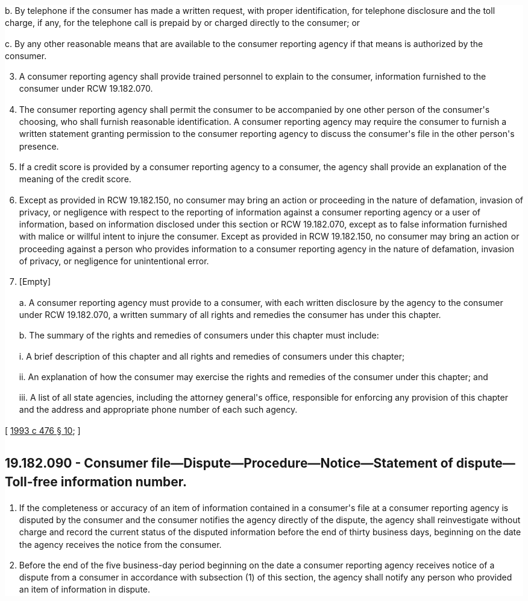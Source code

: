    b. By telephone if the consumer has made a written request, with proper identification, for telephone disclosure and the toll charge, if any, for the telephone call is prepaid by or charged directly to the consumer; or

   c. By any other reasonable means that are available to the consumer reporting agency if that means is authorized by the consumer.

3. A consumer reporting agency shall provide trained personnel to explain to the consumer, information furnished to the consumer under RCW 19.182.070.

4. The consumer reporting agency shall permit the consumer to be accompanied by one other person of the consumer's choosing, who shall furnish reasonable identification. A consumer reporting agency may require the consumer to furnish a written statement granting permission to the consumer reporting agency to discuss the consumer's file in the other person's presence.

5. If a credit score is provided by a consumer reporting agency to a consumer, the agency shall provide an explanation of the meaning of the credit score.

6. Except as provided in RCW 19.182.150, no consumer may bring an action or proceeding in the nature of defamation, invasion of privacy, or negligence with respect to the reporting of information against a consumer reporting agency or a user of information, based on information disclosed under this section or RCW 19.182.070, except as to false information furnished with malice or willful intent to injure the consumer. Except as provided in RCW 19.182.150, no consumer may bring an action or proceeding against a person who provides information to a consumer reporting agency in the nature of defamation, invasion of privacy, or negligence for unintentional error.

7. [Empty]

   a. A consumer reporting agency must provide to a consumer, with each written disclosure by the agency to the consumer under RCW 19.182.070, a written summary of all rights and remedies the consumer has under this chapter.

   b. The summary of the rights and remedies of consumers under this chapter must include:

      i. A brief description of this chapter and all rights and remedies of consumers under this chapter;

      ii. An explanation of how the consumer may exercise the rights and remedies of the consumer under this chapter; and

      iii. A list of all state agencies, including the attorney general's office, responsible for enforcing any provision of this chapter and the address and appropriate phone number of each such agency.

\[ [1993 c 476 § 10](https://lawfilesext.leg.wa.gov/biennium/1993-94/Pdf/Bills/Session%20Laws/Senate/5574-S.SL.pdf?cite=1993%20c%20476%20§%2010); \]

## 19.182.090 - Consumer file—Dispute—Procedure—Notice—Statement of dispute—Toll-free information number.
1. If the completeness or accuracy of an item of information contained in a consumer's file at a consumer reporting agency is disputed by the consumer and the consumer notifies the agency directly of the dispute, the agency shall reinvestigate without charge and record the current status of the disputed information before the end of thirty business days, beginning on the date the agency receives the notice from the consumer.

2. Before the end of the five business-day period beginning on the date a consumer reporting agency receives notice of a dispute from a consumer in accordance with subsection (1) of this section, the agency shall notify any person who provided an item of information in dispute.
